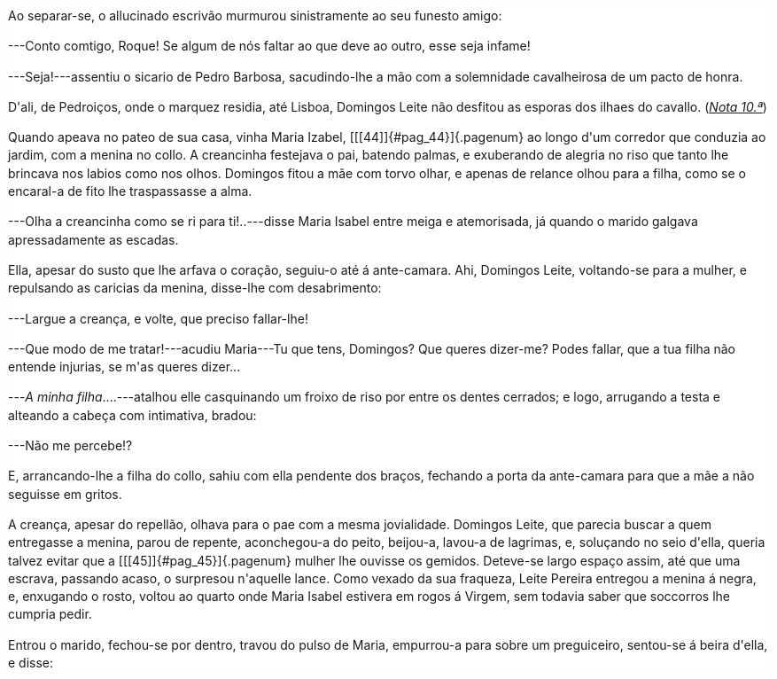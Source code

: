 Ao separar-se, o allucinado escrivão murmurou sinistramente ao seu
funesto amigo:

---Conto comtigo, Roque! Se algum de nós faltar ao que deve ao outro,
esse seja infame!

---Seja!---assentiu o sicario de Pedro Barbosa, sacudindo-lhe a mão com
a solemnidade cavalheirosa de um pacto de honra.

D\'ali, de Pedroiços, onde o marquez residia, até Lisboa, Domingos Leite
não desfitou as esporas dos ilhaes do cavallo. (*[Nota 10.ª](#nota10)*)

Quando apeava no pateo de sua casa, vinha Maria Izabel,
[[\[44\]]{#pag_44}]{.pagenum} ao longo d\'um corredor que conduzia ao
jardim, com a menina no collo. A creancinha festejava o pai, batendo
palmas, e exuberando de alegria no riso que tanto lhe brincava nos
labios como nos olhos. Domingos fitou a mãe com torvo olhar, e apenas de
relance olhou para a filha, como se o encaral-a de fito lhe traspassasse
a alma.

---Olha a creancinha como se ri para ti!..---disse Maria Isabel entre
meiga e atemorisada, já quando o marido galgava apressadamente as
escadas.

Ella, apesar do susto que lhe arfava o coração, seguiu-o até á
ante-camara. Ahi, Domingos Leite, voltando-se para a mulher, e
repulsando as caricias da menina, disse-lhe com desabrimento:

---Largue a creança, e volte, que preciso fallar-lhe!

---Que modo de me tratar!---acudiu Maria---Tu que tens, Domingos? Que
queres dizer-me? Podes fallar, que a tua filha não entende injurias, se
m\'as queres dizer\...

---*A minha filha*\....---atalhou elle casquinando um froixo de riso por
entre os dentes cerrados; e logo, arrugando a testa e alteando a cabeça
com intimativa, bradou:

---Não me percebe!?

E, arrancando-lhe a filha do collo, sahiu com ella pendente dos braços,
fechando a porta da ante-camara para que a mãe a não seguisse em gritos.

A creança, apesar do repellão, olhava para o pae com a mesma
jovialidade. Domingos Leite, que parecia buscar a quem entregasse a
menina, parou de repente, aconchegou-a do peito, beijou-a, lavou-a de
lagrimas, e, soluçando no seio d\'ella, queria talvez evitar que a
[[\[45\]]{#pag_45}]{.pagenum} mulher lhe ouvisse os gemidos. Deteve-se
largo espaço assim, até que uma escrava, passando acaso, o surpresou
n\'aquelle lance. Como vexado da sua fraqueza, Leite Pereira entregou a
menina á negra, e, enxugando o rosto, voltou ao quarto onde Maria Isabel
estivera em rogos á Virgem, sem todavia saber que soccorros lhe cumpria
pedir.

Entrou o marido, fechou-se por dentro, travou do pulso de Maria,
empurrou-a para sobre um preguiceiro, sentou-se á beira d\'ella, e
disse:
